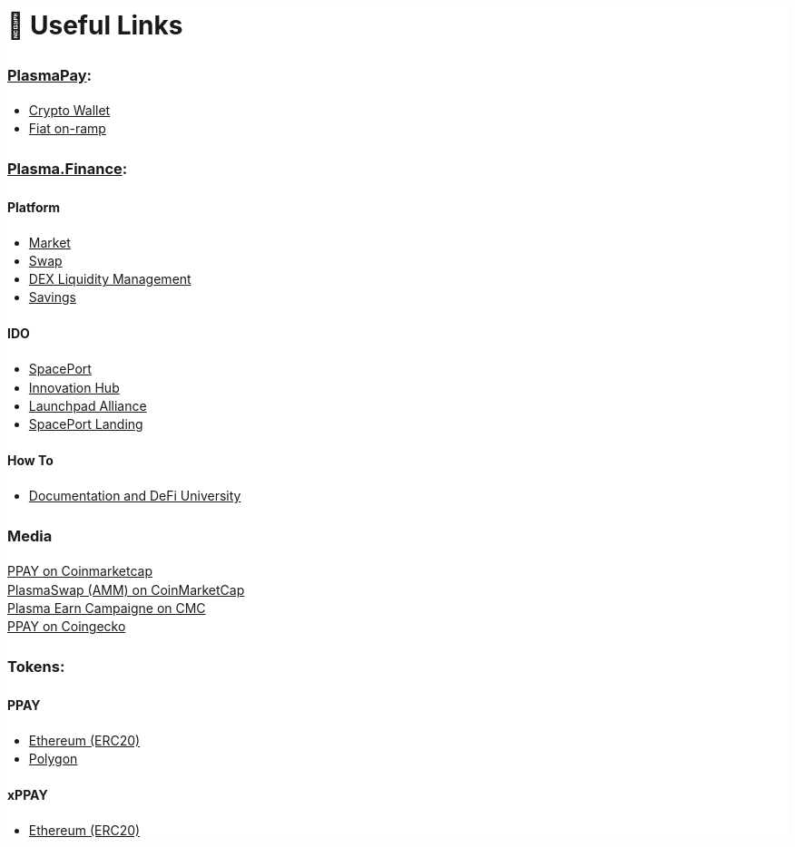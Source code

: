 # 🔗 Useful Links
### [PlasmaPay](https://plasmapay.com/):
- [Crypto Wallet](https://app.plasmapay.com/)
- [Fiat on-ramp](https://buy.plasmapay.com/)

### [Plasma.Finance](https://plasma.finance/):
#### Platform
- [Market](https://apy.plasma.finance/#/market)
- [Swap](https://apy.plasma.finance/#/swap)
- [DEX Liquidity Management](https://apy.plasma.finance/#/liquidity-pools)
- [Savings](https://apy.plasma.finance/#/savings)
#### IDO
- [SpacePort](https://apy.plasma.finance/#/spaceport)
- [Innovation Hub](https://apy.plasma.finance/#/innovation-hub)
- [Launchpad Alliance](https://apy.plasma.finance/#/launchpads)
- [SpacePort Landing](https://plasma.finance/spaceport)
#### How To
- [Documentation and DeFi University](https://docs.plasma.finance/)

### Media
[PPAY on Coinmarketcap](https://coinmarketcap.com/currencies/plasma-finance/) <br>
[PlasmaSwap (AMM) on CoinMarketCap](https://coinmarketcap.com/exchanges/plasmaswap/) <br>
[Plasma Earn Campaigne on CMC](https://coinmarketcap.com/earn/project/plasmafinance) <br>
[PPAY on Coingecko](https://www.coingecko.com/en/coins/plasma-finance) <br>

### Tokens:
#### PPAY
 - [Ethereum (ERC20)](https://etherscan.io/token/0x054d64b73d3d8a21af3d764efd76bcaa774f3bb2)
 - [Polygon](https://polygonscan.com/token/0x08158a6b5d4018340387d1a302f882e98a8bc5b4)
#### xPPAY
 - [Ethereum (ERC20)](https://etherscan.io/token/0x9fd1d329bb687fef164f529f6f6dcd6f69e7b978)
